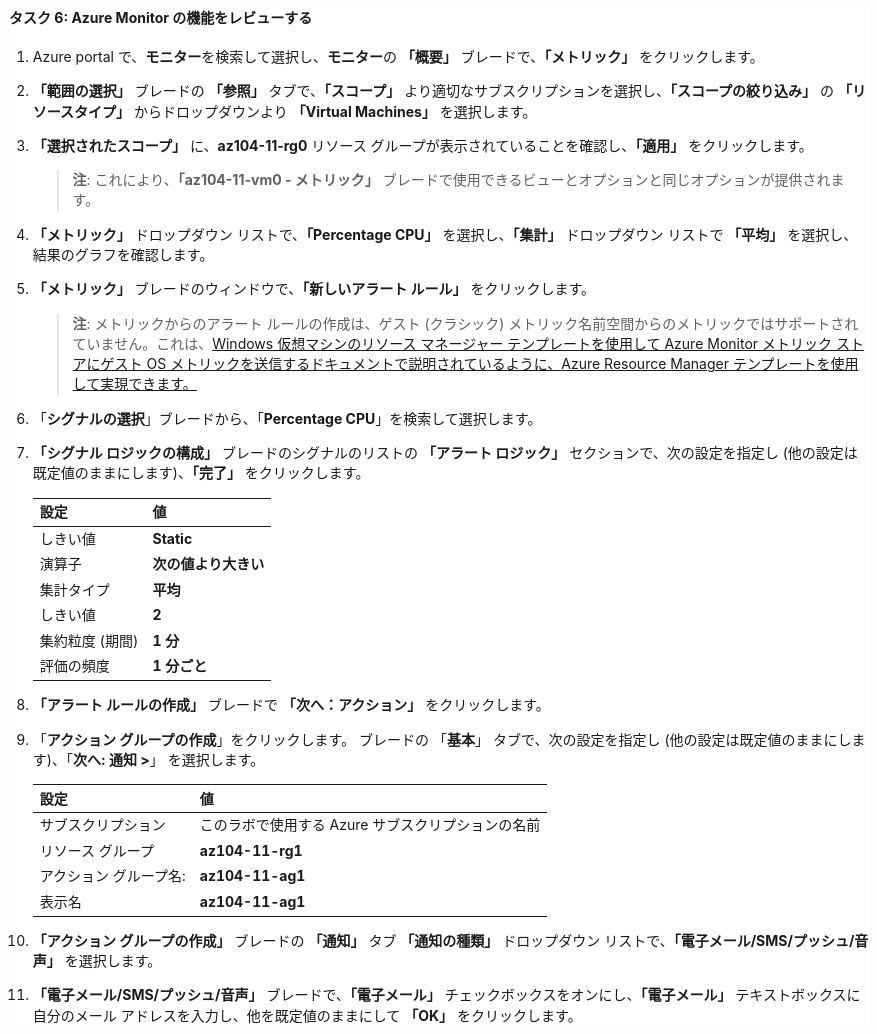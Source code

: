 #### タスク 6: Azure Monitor の機能をレビューする

1. Azure portal で、**モニター**を検索して選択し、**モニター**の **「概要」** ブレードで、**「メトリック」** をクリックします。

1. **「範囲の選択」** ブレードの **「参照」** タブで、**「スコープ」** より適切なサブスクリプションを選択し、**「スコープの絞り込み」** の **「リソースタイプ」** からドロップダウンより **「Virtual Machines」** を選択します。

1. **「選択されたスコープ」** に、**az104-11-rg0** リソース グループが表示されていることを確認し、**「適用」** をクリックします。

    >**注**: これにより、**「az104-11-vm0 - メトリック」** ブレードで使用できるビューとオプションと同じオプションが提供されます。

1. **「メトリック」** ドロップダウン リストで、**「Percentage CPU」** を選択し、**「集計」** ドロップダウン リストで **「平均」** を選択し、結果のグラフを確認します。

1. **「メトリック」** ブレードのウィンドウで、**「新しいアラート ルール」** をクリックします。

    > **注**: メトリックからのアラート ルールの作成は、ゲスト (クラシック) メトリック名前空間からのメトリックではサポートされていません。これは、[Windows 仮想マシンのリソース マネージャー テンプレートを使用して Azure Monitor メトリック ストアにゲスト OS メトリックを送信するドキュメントで説明されているように、Azure Resource Manager テンプレートを使用して実現できます。](https://docs.microsoft.com/ja-jp/azure/azure-monitor/platform/collect-custom-metrics-guestos-resource-manager-vm)

1. 「**シグナルの選択**」ブレードから、「**Percentage CPU**」を検索して選択します。

1. **「シグナル ロジックの構成」** ブレードのシグナルのリストの **「アラート ロジック」** セクションで、次の設定を指定し (他の設定は既定値のままにします)、**「完了」** をクリックします。

    | 設定 | 値 |
    | --- | --- |
    | しきい値 | **Static** |
    | 演算子 | **次の値より大きい** |
    | 集計タイプ | **平均** |
    | しきい値 | **2** |
    | 集約粒度 (期間) | **1 分** |
    | 評価の頻度 | **1 分ごと** |

1. **「アラート ルールの作成」** ブレードで **「次へ：アクション」** をクリックします。

1. 「**アクション グループの作成**」をクリックします。 ブレードの 「**基本**」 タブで、次の設定を指定し (他の設定は既定値のままにします)、「**次へ: 通知 >**」 を選択します。

    | 設定 | 値 |
    | --- | --- |
    | サブスクリプション | このラボで使用する Azure サブスクリプションの名前 |
    | リソース グループ | **az104-11-rg1** |
    | アクション グループ名:  | **az104-11-ag1** |
    | 表示名 | **az104-11-ag1** |

1. **「アクション グループの作成」** ブレードの **「通知」** タブ **「通知の種類」** ドロップダウン リストで、**「電子メール/SMS/プッシュ/音声」** を選択します。

1. **「電子メール/SMS/プッシュ/音声」** ブレードで、**「電子メール」** チェックボックスをオンにし、**「電子メール」** テキストボックスに自分のメール アドレスを入力し、他を既定値のままにして **「OK」** をクリックします。
